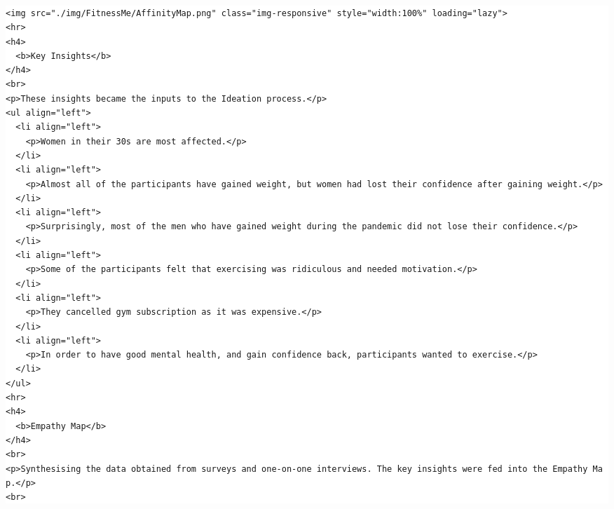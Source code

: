     <img src="./img/FitnessMe/AffinityMap.png" class="img-responsive" style="width:100%" loading="lazy">
    <hr>
    <h4>
      <b>Key Insights</b>
    </h4>
    <br>
    <p>These insights became the inputs to the Ideation process.</p>
    <ul align="left">
      <li align="left">
        <p>Women in their 30s are most affected.</p>
      </li>
      <li align="left">
        <p>Almost all of the participants have gained weight, but women had lost their confidence after gaining weight.</p>
      </li>
      <li align="left">
        <p>Surprisingly, most of the men who have gained weight during the pandemic did not lose their confidence.</p>
      </li>
      <li align="left">
        <p>Some of the participants felt that exercising was ridiculous and needed motivation.</p>
      </li>
      <li align="left">
        <p>They cancelled gym subscription as it was expensive.</p>
      </li>
      <li align="left">
        <p>In order to have good mental health, and gain confidence back, participants wanted to exercise.</p>
      </li>
    </ul>
    <hr>
    <h4>
      <b>Empathy Map</b>
    </h4>
    <br>
    <p>Synthesising the data obtained from surveys and one-on-one interviews. The key insights were fed into the Empathy Map.</p>
    <br>